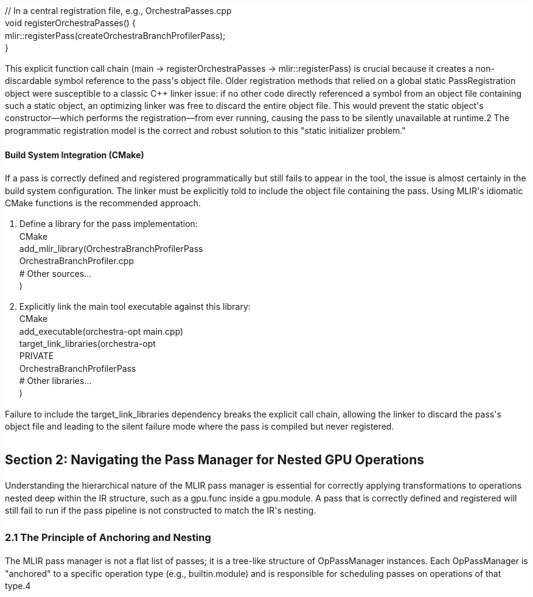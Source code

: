    // In a central registration file, e.g., OrchestraPasses.cpp  
   void registerOrchestraPasses() {  
     mlir::registerPass(createOrchestraBranchProfilerPass);  
   }

This explicit function call chain (main \-\> registerOrchestraPasses \-\> mlir::registerPass) is crucial because it creates a non-discardable symbol reference to the pass's object file. Older registration methods that relied on a global static PassRegistration object were susceptible to a classic C++ linker issue: if no other code directly referenced a symbol from an object file containing such a static object, an optimizing linker was free to discard the entire object file. This would prevent the static object's constructor—which performs the registration—from ever running, causing the pass to be silently unavailable at runtime.2 The programmatic registration model is the correct and robust solution to this "static initializer problem."

#### **Build System Integration (CMake)**

If a pass is correctly defined and registered programmatically but still fails to appear in the tool, the issue is almost certainly in the build system configuration. The linker must be explicitly told to include the object file containing the pass. Using MLIR's idiomatic CMake functions is the recommended approach.

1. Define a library for the pass implementation:  
   CMake  
   add\_mlir\_library(OrchestraBranchProfilerPass  
     OrchestraBranchProfiler.cpp  
     \# Other sources...  
   )

2. Explicitly link the main tool executable against this library:  
   CMake  
   add\_executable(orchestra-opt main.cpp)  
   target\_link\_libraries(orchestra-opt  
     PRIVATE  
     OrchestraBranchProfilerPass  
     \# Other libraries...  
   )

Failure to include the target\_link\_libraries dependency breaks the explicit call chain, allowing the linker to discard the pass's object file and leading to the silent failure mode where the pass is compiled but never registered.

## **Section 2: Navigating the Pass Manager for Nested GPU Operations**

Understanding the hierarchical nature of the MLIR pass manager is essential for correctly applying transformations to operations nested deep within the IR structure, such as a gpu.func inside a gpu.module. A pass that is correctly defined and registered will still fail to run if the pass pipeline is not constructed to match the IR's nesting.

### **2.1 The Principle of Anchoring and Nesting**

The MLIR pass manager is not a flat list of passes; it is a tree-like structure of OpPassManager instances. Each OpPassManager is "anchored" to a specific operation type (e.g., builtin.module) and is responsible for scheduling passes on operations of that type.4
